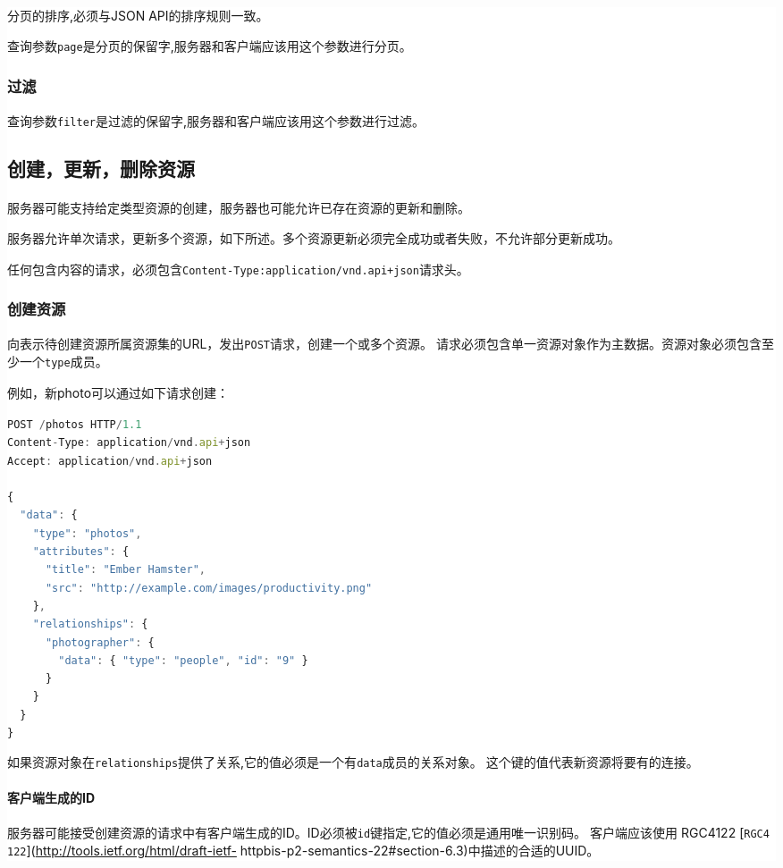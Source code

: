 分页的排序,必须与JSON API的排序规则一致。

查询参数`page`是分页的保留字,服务器和客户端应该用这个参数进行分页。


### 过滤 <a href="#fetching-filtering" id="fetching-filtering" class="headerlink"></a>

查询参数`filter`是过滤的保留字,服务器和客户端应该用这个参数进行过滤。


## 创建，更新，删除资源 <a href="#crud" id="crud" class="headerlink"></a>

服务器可能支持给定类型资源的创建，服务器也可能允许已存在资源的更新和删除。

服务器允许单次请求，更新多个资源，如下所述。多个资源更新必须完全成功或者失败，不允许部分更新成功。

任何包含内容的请求，必须包含`Content-Type:application/vnd.api+json`请求头。 

### 创建资源 <a href="#crud-creating-resources" id="crud-creating-resources" class="headerlink"></a>


向表示待创建资源所属资源集的URL，发出`POST`请求，创建一个或多个资源。
请求必须包含单一资源对象作为主数据。资源对象必须包含至少一个`type`成员。

例如，新photo可以通过如下请求创建：

```javascript
POST /photos HTTP/1.1
Content-Type: application/vnd.api+json
Accept: application/vnd.api+json

{
  "data": {
    "type": "photos",
    "attributes": {
      "title": "Ember Hamster",
      "src": "http://example.com/images/productivity.png"
    },
    "relationships": {
      "photographer": {
        "data": { "type": "people", "id": "9" }
      }
    }
  }
}
```
如果资源对象在`relationships`提供了关系,它的值必须是一个有`data`成员的关系对象。
这个键的值代表新资源将要有的连接。

#### 客户端生成的ID <a href="#crud-client-generated-ids" id="crud-client-generated-ids" class="headerlink"></a>

服务器可能接受创建资源的请求中有客户端生成的ID。ID必须被`id`键指定,它的值必须是通用唯一识别码。
客户端应该使用 RGC4122 [`RGC4122`](http://tools.ietf.org/html/draft-ietf-
httpbis-p2-semantics-22#section-6.3)中描述的合适的UUID。
